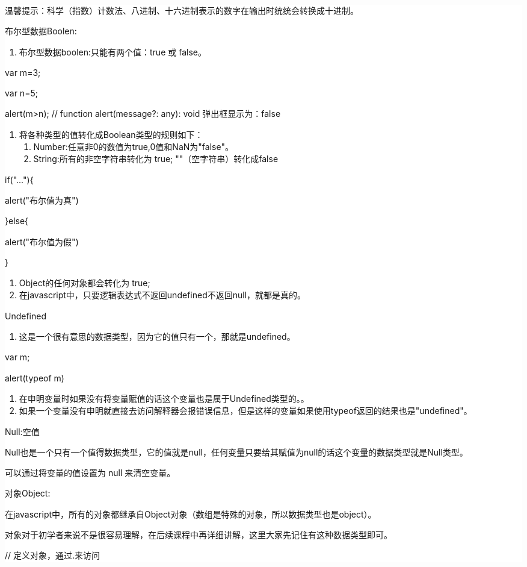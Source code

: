 温馨提示：科学（指数）计数法、八进制、十六进制表示的数字在输出时统统会转换成十进制。





布尔型数据Boolen:

1. 布尔型数据boolen:只能有两个值：true 或 false。

var m=3;

var n=5;

alert(m>n);   //  function alert(message?: any): void  弹出框显示为：false



1. 将各种类型的值转化成Boolean类型的规则如下：
   1. Number:任意非0的数值为true,0值和NaN为"false"。
   2. String:所有的非空字符串转化为 true; ""（空字符串）转化成false

if("..."){

alert("布尔值为真")

}else{

alert("布尔值为假")

}

1. Object的任何对象都会转化为 true;
2. 在javascript中，只要逻辑表达式不返回undefined不返回null，就都是真的。



Undefined

1. 这是一个很有意思的数据类型，因为它的值只有一个，那就是undefined。

var m;

alert(typeof  m)

1. 在申明变量时如果没有将变量赋值的话这个变量也是属于Undefined类型的。。
2. 如果一个变量没有申明就直接去访问解释器会报错误信息，但是这样的变量如果使用typeof返回的结果也是"undefined"。





Null:空值 

Null也是一个只有一个值得数据类型，它的值就是null，任何变量只要给其赋值为null的话这个变量的数据类型就是Null类型。

可以通过将变量的值设置为 null 来清空变量。





对象Object:

在javascript中，所有的对象都继承自Object对象（数组是特殊的对象，所以数据类型也是object）。

对象对于初学者来说不是很容易理解，在后续课程中再详细讲解，这里大家先记住有这种数据类型即可。

// 定义对象，通过.来访问

